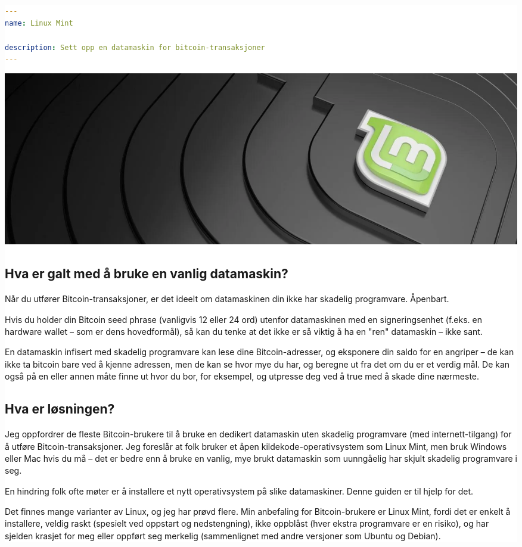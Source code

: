 ```yaml
---
name: Linux Mint

description: Sett opp en datamaskin for bitcoin-transaksjoner
---
```


![bilde](assets/cover.webp)

## Hva er galt med å bruke en vanlig datamaskin?

Når du utfører Bitcoin-transaksjoner, er det ideelt om datamaskinen din ikke har skadelig programvare. Åpenbart.

Hvis du holder din Bitcoin seed phrase (vanligvis 12 eller 24 ord) utenfor datamaskinen med en signeringsenhet (f.eks. en hardware wallet – som er dens hovedformål), så kan du tenke at det ikke er så viktig å ha en "ren" datamaskin – ikke sant.

En datamaskin infisert med skadelig programvare kan lese dine Bitcoin-adresser, og eksponere din saldo for en angriper – de kan ikke ta bitcoin bare ved å kjenne adressen, men de kan se hvor mye du har, og beregne ut fra det om du er et verdig mål. De kan også på en eller annen måte finne ut hvor du bor, for eksempel, og utpresse deg ved å true med å skade dine nærmeste.

## Hva er løsningen?

Jeg oppfordrer de fleste Bitcoin-brukere til å bruke en dedikert datamaskin uten skadelig programvare (med internett-tilgang) for å utføre Bitcoin-transaksjoner. Jeg foreslår at folk bruker et åpen kildekode-operativsystem som Linux Mint, men bruk Windows eller Mac hvis du må – det er bedre enn å bruke en vanlig, mye brukt datamaskin som uunngåelig har skjult skadelig programvare i seg.

En hindring folk ofte møter er å installere et nytt operativsystem på slike datamaskiner. Denne guiden er til hjelp for det.

Det finnes mange varianter av Linux, og jeg har prøvd flere. Min anbefaling for Bitcoin-brukere er Linux Mint, fordi det er enkelt å installere, veldig raskt (spesielt ved oppstart og nedstengning), ikke oppblåst (hver ekstra programvare er en risiko), og har sjelden krasjet for meg eller oppført seg merkelig (sammenlignet med andre versjoner som Ubuntu og Debian).
